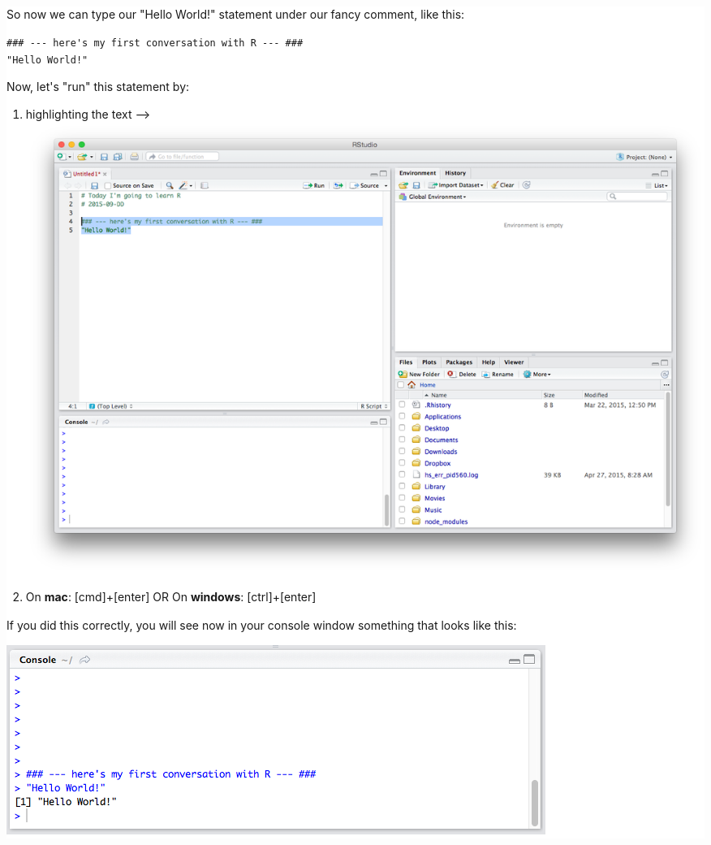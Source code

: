 So now we can type our "Hello World!" statement under our fancy comment, like this:

	### --- here's my first conversation with R --- ###
	"Hello World!"

Now, let's "run" this statement by:

1. highlighting the text -->
	![](assets/img/highlighttext.png)
	 
2. On **mac**: [cmd]+[enter] OR On **windows**: [ctrl]+[enter]

If you did this correctly, you will see now in your console window something that looks like this:

![](assets/img/console-hello.png)
